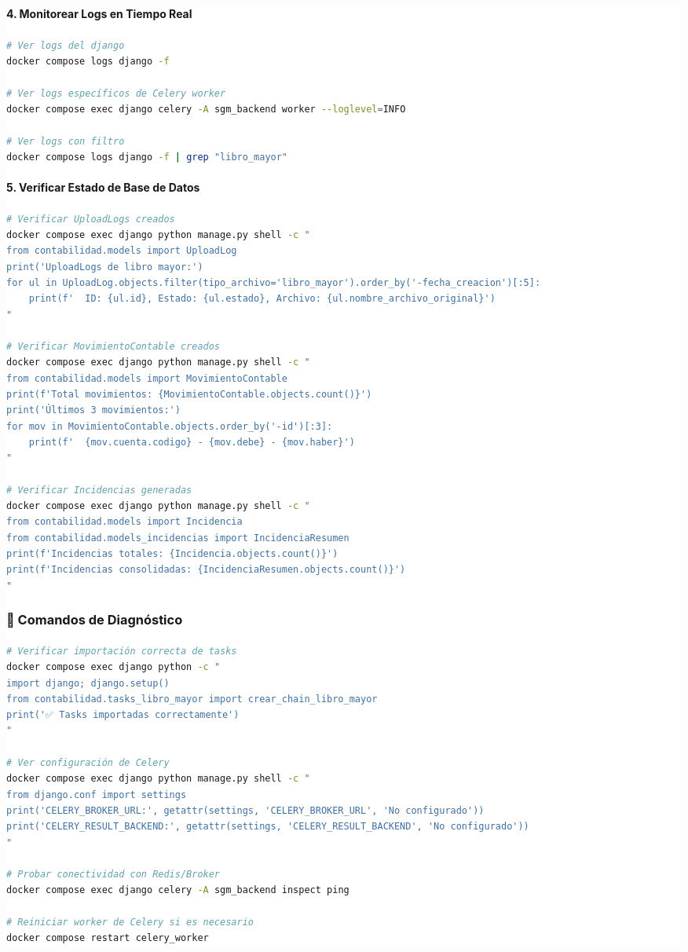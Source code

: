 #### 4. Monitorear Logs en Tiempo Real
```bash
# Ver logs del django
docker compose logs django -f

# Ver logs específicos de Celery worker
docker compose exec django celery -A sgm_backend worker --loglevel=INFO

# Ver logs con filtro
docker compose logs django -f | grep "libro_mayor"
```

#### 5. Verificar Estado de Base de Datos
```bash
# Verificar UploadLogs creados
docker compose exec django python manage.py shell -c "
from contabilidad.models import UploadLog
print('UploadLogs de libro mayor:')
for ul in UploadLog.objects.filter(tipo_archivo='libro_mayor').order_by('-fecha_creacion')[:5]:
    print(f'  ID: {ul.id}, Estado: {ul.estado}, Archivo: {ul.nombre_archivo_original}')
"

# Verificar MovimientoContable creados
docker compose exec django python manage.py shell -c "
from contabilidad.models import MovimientoContable
print(f'Total movimientos: {MovimientoContable.objects.count()}')
print('Últimos 3 movimientos:')
for mov in MovimientoContable.objects.order_by('-id')[:3]:
    print(f'  {mov.cuenta.codigo} - {mov.debe} - {mov.haber}')
"

# Verificar Incidencias generadas
docker compose exec django python manage.py shell -c "
from contabilidad.models import Incidencia
from contabilidad.models_incidencias import IncidenciaResumen
print(f'Incidencias totales: {Incidencia.objects.count()}')
print(f'Incidencias consolidadas: {IncidenciaResumen.objects.count()}')
"
```

### 🔧 Comandos de Diagnóstico

```bash
# Verificar importación correcta de tasks
docker compose exec django python -c "
import django; django.setup()
from contabilidad.tasks_libro_mayor import crear_chain_libro_mayor
print('✅ Tasks importadas correctamente')
"

# Ver configuración de Celery
docker compose exec django python manage.py shell -c "
from django.conf import settings
print('CELERY_BROKER_URL:', getattr(settings, 'CELERY_BROKER_URL', 'No configurado'))
print('CELERY_RESULT_BACKEND:', getattr(settings, 'CELERY_RESULT_BACKEND', 'No configurado'))
"

# Probar conectividad con Redis/Broker  
docker compose exec django celery -A sgm_backend inspect ping

# Reiniciar worker de Celery si es necesario
docker compose restart celery_worker
```
